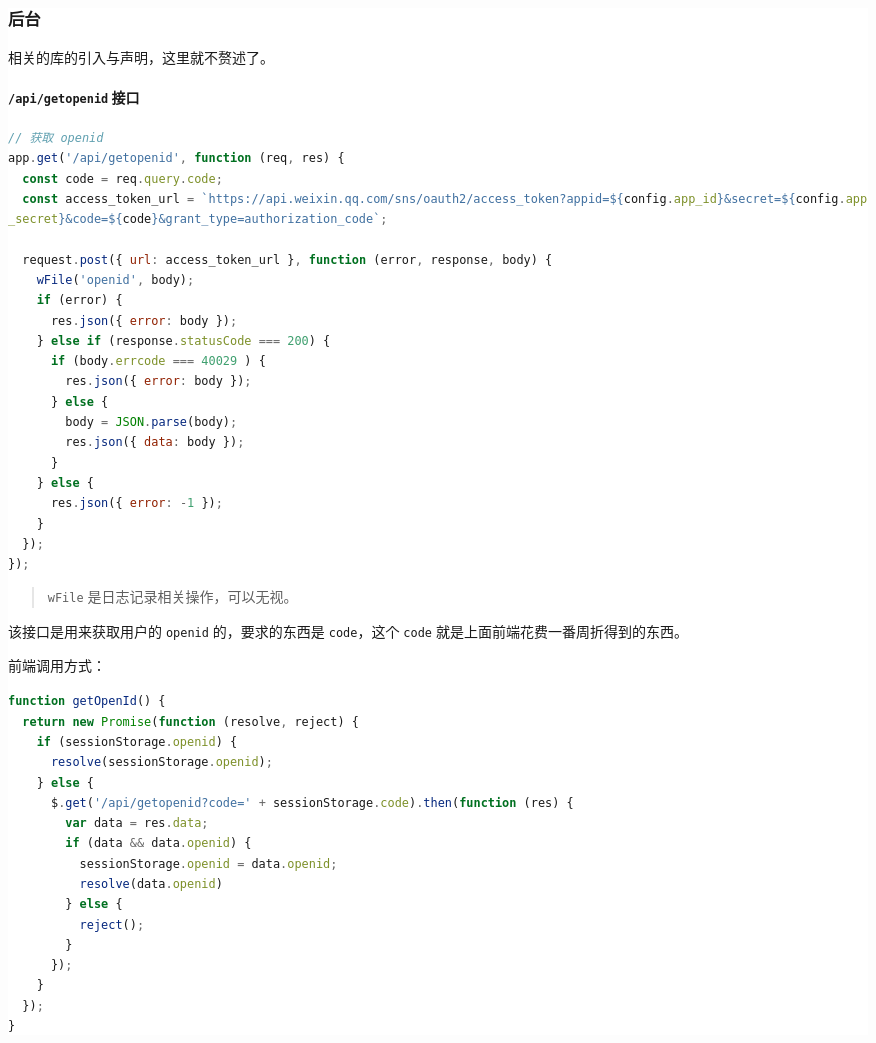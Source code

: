 ### 后台

相关的库的引入与声明，这里就不赘述了。

#### `/api/getopenid` 接口
```js
// 获取 openid
app.get('/api/getopenid', function (req, res) {
  const code = req.query.code;
  const access_token_url = `https://api.weixin.qq.com/sns/oauth2/access_token?appid=${config.app_id}&secret=${config.app_secret}&code=${code}&grant_type=authorization_code`;

  request.post({ url: access_token_url }, function (error, response, body) {
    wFile('openid', body);
    if (error) {
      res.json({ error: body });
    } else if (response.statusCode === 200) {
      if (body.errcode === 40029 ) {
        res.json({ error: body });
      } else {
        body = JSON.parse(body);
        res.json({ data: body });
      }
    } else {
      res.json({ error: -1 });
    }
  });
});
```

> `wFile` 是日志记录相关操作，可以无视。

该接口是用来获取用户的 `openid` 的，要求的东西是 `code`，这个 `code` 就是上面前端花费一番周折得到的东西。

前端调用方式：

```js
function getOpenId() {
  return new Promise(function (resolve, reject) {
    if (sessionStorage.openid) {
      resolve(sessionStorage.openid);
    } else {
      $.get('/api/getopenid?code=' + sessionStorage.code).then(function (res) {
        var data = res.data;
        if (data && data.openid) {
          sessionStorage.openid = data.openid;
          resolve(data.openid)
        } else {
          reject();
        }
      });
    }
  });
}
```
